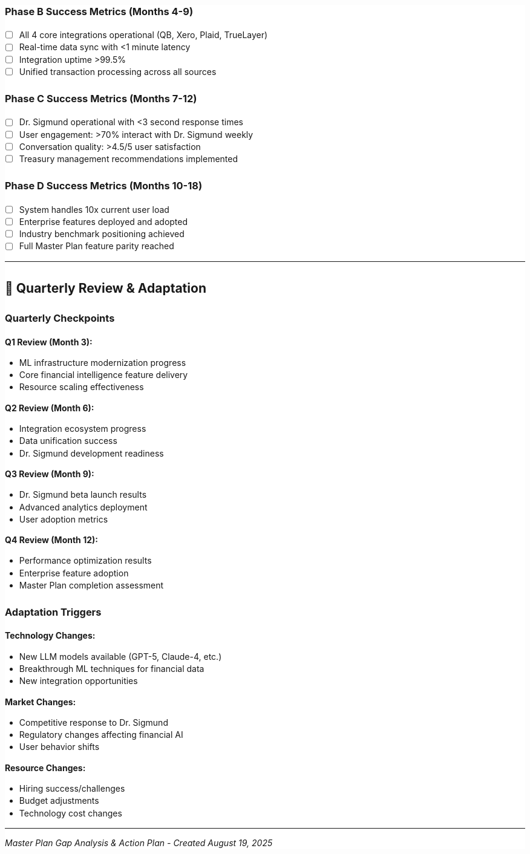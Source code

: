 ### **Phase B Success Metrics (Months 4-9)**
- [ ] All 4 core integrations operational (QB, Xero, Plaid, TrueLayer)
- [ ] Real-time data sync with <1 minute latency
- [ ] Integration uptime >99.5%
- [ ] Unified transaction processing across all sources

### **Phase C Success Metrics (Months 7-12)**
- [ ] Dr. Sigmund operational with <3 second response times
- [ ] User engagement: >70% interact with Dr. Sigmund weekly
- [ ] Conversation quality: >4.5/5 user satisfaction
- [ ] Treasury management recommendations implemented

### **Phase D Success Metrics (Months 10-18)**
- [ ] System handles 10x current user load
- [ ] Enterprise features deployed and adopted
- [ ] Industry benchmark positioning achieved
- [ ] Full Master Plan feature parity reached

---

## 🔄 Quarterly Review & Adaptation

### **Quarterly Checkpoints**

**Q1 Review (Month 3):**
- ML infrastructure modernization progress
- Core financial intelligence feature delivery
- Resource scaling effectiveness

**Q2 Review (Month 6):**
- Integration ecosystem progress
- Data unification success
- Dr. Sigmund development readiness

**Q3 Review (Month 9):**
- Dr. Sigmund beta launch results
- Advanced analytics deployment
- User adoption metrics

**Q4 Review (Month 12):**
- Performance optimization results
- Enterprise feature adoption
- Master Plan completion assessment

### **Adaptation Triggers**

**Technology Changes:**
- New LLM models available (GPT-5, Claude-4, etc.)
- Breakthrough ML techniques for financial data
- New integration opportunities

**Market Changes:**
- Competitive response to Dr. Sigmund
- Regulatory changes affecting financial AI
- User behavior shifts

**Resource Changes:**
- Hiring success/challenges
- Budget adjustments
- Technology cost changes

---

*Master Plan Gap Analysis & Action Plan - Created August 19, 2025*